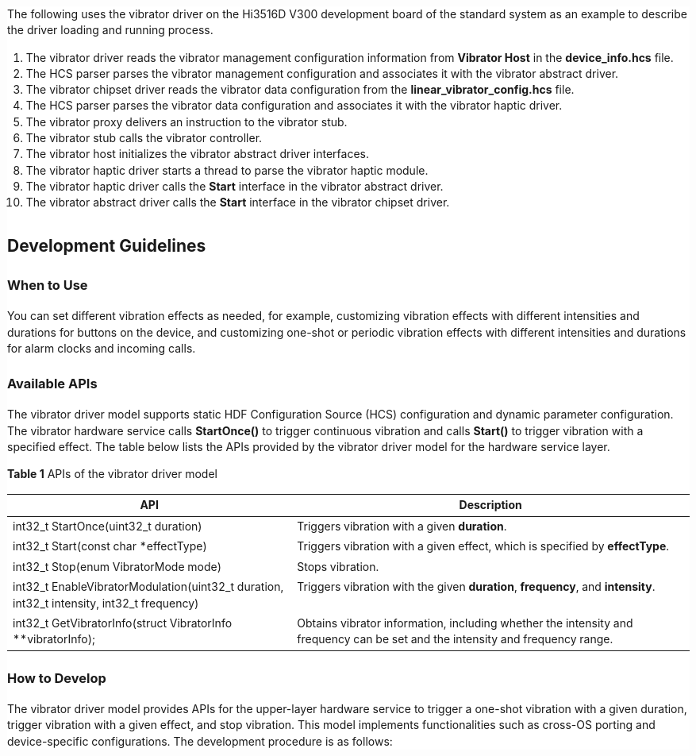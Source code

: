 The following uses the vibrator driver on the Hi3516D V300 development board of the standard system as an example to describe the driver loading and running process.

1. The vibrator driver reads the vibrator management configuration information from **Vibrator Host** in the **device_info.hcs** file.
2. The HCS parser parses the vibrator management configuration and associates it with the vibrator abstract driver.
3. The vibrator chipset driver reads the vibrator data configuration from the **linear_vibrator_config.hcs** file.
4. The HCS parser parses the vibrator data configuration and associates it with the vibrator haptic driver.
5. The vibrator proxy delivers an instruction to the vibrator stub.
6. The vibrator stub calls the vibrator controller.
7. The vibrator host initializes the vibrator abstract driver interfaces.
8. The vibrator haptic driver starts a thread to parse the vibrator haptic module.
9. The vibrator haptic driver calls the **Start** interface in the vibrator abstract driver.
10. The vibrator abstract driver calls the **Start** interface in the vibrator chipset driver.

## Development Guidelines

### When to Use

You can set different vibration effects as needed, for example, customizing vibration effects with different intensities and durations for buttons on the device, and customizing one-shot or periodic vibration effects with different intensities and durations for alarm clocks and incoming calls.

### Available APIs

The vibrator driver model supports static HDF Configuration Source (HCS) configuration and dynamic parameter configuration. The vibrator hardware service calls **StartOnce()** to trigger continuous vibration and calls **Start()** to trigger vibration with a specified effect. The table below lists the APIs provided by the vibrator driver model for the hardware service layer.

**Table 1** APIs of the vibrator driver model

| API                                 | Description                                          |
| -------------------------------------- | ------------------------------------------------ |
| int32_t  StartOnce(uint32_t duration)                        | Triggers vibration with a given **duration**.      |
| int32_t  Start(const char *effectType)                       | Triggers vibration with a given effect, which is specified by **effectType**.    |
| int32_t  Stop(enum VibratorMode mode)                        | Stops vibration.                            |
| int32_t EnableVibratorModulation(uint32_t duration, int32_t intensity, int32_t frequency) | Triggers vibration with the given **duration**, **frequency**, and **intensity**.|
| int32_t GetVibratorInfo(struct VibratorInfo **vibratorInfo); | Obtains vibrator information, including whether the intensity and frequency can be set and the intensity and frequency range.|

### How to Develop

The vibrator driver model provides APIs for the upper-layer hardware service to trigger a one-shot vibration with a given duration, trigger vibration with a given effect, and stop vibration. This model implements functionalities such as cross-OS porting and device-specific configurations. The development procedure is as follows:
